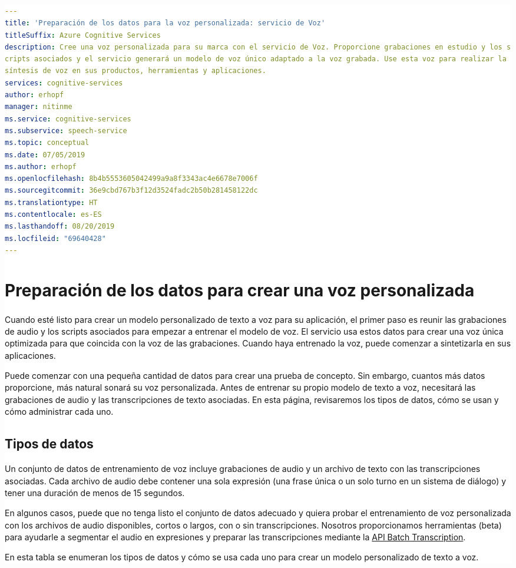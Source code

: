 ```yaml
---
title: 'Preparación de los datos para la voz personalizada: servicio de Voz'
titleSuffix: Azure Cognitive Services
description: Cree una voz personalizada para su marca con el servicio de Voz. Proporcione grabaciones en estudio y los scripts asociados y el servicio generará un modelo de voz único adaptado a la voz grabada. Use esta voz para realizar la síntesis de voz en sus productos, herramientas y aplicaciones.
services: cognitive-services
author: erhopf
manager: nitinme
ms.service: cognitive-services
ms.subservice: speech-service
ms.topic: conceptual
ms.date: 07/05/2019
ms.author: erhopf
ms.openlocfilehash: 8b4b5553605042499a9a8f3343ac4e6678e7006f
ms.sourcegitcommit: 36e9cbd767b3f12d3524fadc2b50b281458122dc
ms.translationtype: HT
ms.contentlocale: es-ES
ms.lasthandoff: 08/20/2019
ms.locfileid: "69640428"
---
```

# <a name="prepare-data-to-create-a-custom-voice"></a>Preparación de los datos para crear una voz personalizada

Cuando esté listo para crear un modelo personalizado de texto a voz para su aplicación, el primer paso es reunir las grabaciones de audio y los scripts asociados para empezar a entrenar el modelo de voz. El servicio usa estos datos para crear una voz única optimizada para que coincida con la voz de las grabaciones. Cuando haya entrenado la voz, puede comenzar a sintetizarla en sus aplicaciones.

Puede comenzar con una pequeña cantidad de datos para crear una prueba de concepto. Sin embargo, cuantos más datos proporcione, más natural sonará su voz personalizada. Antes de entrenar su propio modelo de texto a voz, necesitará las grabaciones de audio y las transcripciones de texto asociadas. En esta página, revisaremos los tipos de datos, cómo se usan y cómo administrar cada uno.

## <a name="data-types"></a>Tipos de datos

Un conjunto de datos de entrenamiento de voz incluye grabaciones de audio y un archivo de texto con las transcripciones asociadas. Cada archivo de audio debe contener una sola expresión (una frase única o un solo turno en un sistema de diálogo) y tener una duración de menos de 15 segundos.

En algunos casos, puede que no tenga listo el conjunto de datos adecuado y quiera probar el entrenamiento de voz personalizada con los archivos de audio disponibles, cortos o largos, con o sin transcripciones. Nosotros proporcionamos herramientas (beta) para ayudarle a segmentar el audio en expresiones y preparar las transcripciones mediante la [API Batch Transcription](batch-transcription.md).

En esta tabla se enumeran los tipos de datos y cómo se usa cada uno para crear un modelo personalizado de texto a voz.
